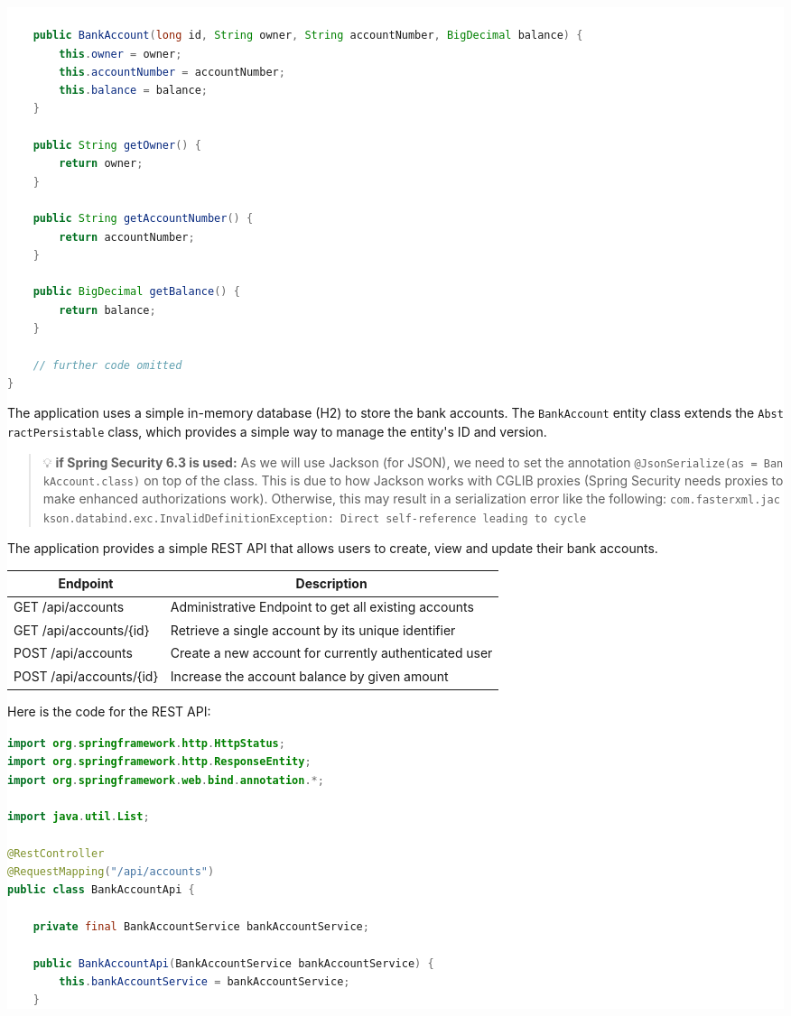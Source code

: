 ```java

    public BankAccount(long id, String owner, String accountNumber, BigDecimal balance) {
        this.owner = owner;
        this.accountNumber = accountNumber;
        this.balance = balance;
    }

    public String getOwner() {
        return owner;
    }

    public String getAccountNumber() {
        return accountNumber;
    }

    public BigDecimal getBalance() {
        return balance;
    }

    // further code omitted
}
```

The application uses a simple in-memory database (H2) to store the bank accounts.
The `BankAccount` entity class extends the `AbstractPersistable` class, which provides a simple way to manage the entity's ID and version.

> 💡 **if Spring Security 6.3 is used:**
As we will use Jackson (for JSON), we need to set the annotation `@JsonSerialize(as = BankAccount.class)` on top of the class. This is due to how Jackson works with CGLIB proxies (Spring Security needs proxies to make enhanced authorizations work).
Otherwise, this may result in a serialization error like the following:
`com.fasterxml.jackson.databind.exc.InvalidDefinitionException: Direct self-reference leading to cycle`

The application provides a simple REST API that allows users to create, view and update their bank accounts.

| Endpoint                | Description                                           |
|-------------------------|-------------------------------------------------------|
| GET /api/accounts       | Administrative Endpoint to get all existing accounts  |
| GET /api/accounts/{id}  | Retrieve a single account by its unique identifier    |
| POST /api/accounts      | Create a new account for currently authenticated user |
| POST /api/accounts/{id} | Increase the account balance by given amount          |

Here is the code for the REST API:

```java
import org.springframework.http.HttpStatus;
import org.springframework.http.ResponseEntity;
import org.springframework.web.bind.annotation.*;

import java.util.List;

@RestController
@RequestMapping("/api/accounts")
public class BankAccountApi {

    private final BankAccountService bankAccountService;

    public BankAccountApi(BankAccountService bankAccountService) {
        this.bankAccountService = bankAccountService;
    }
```